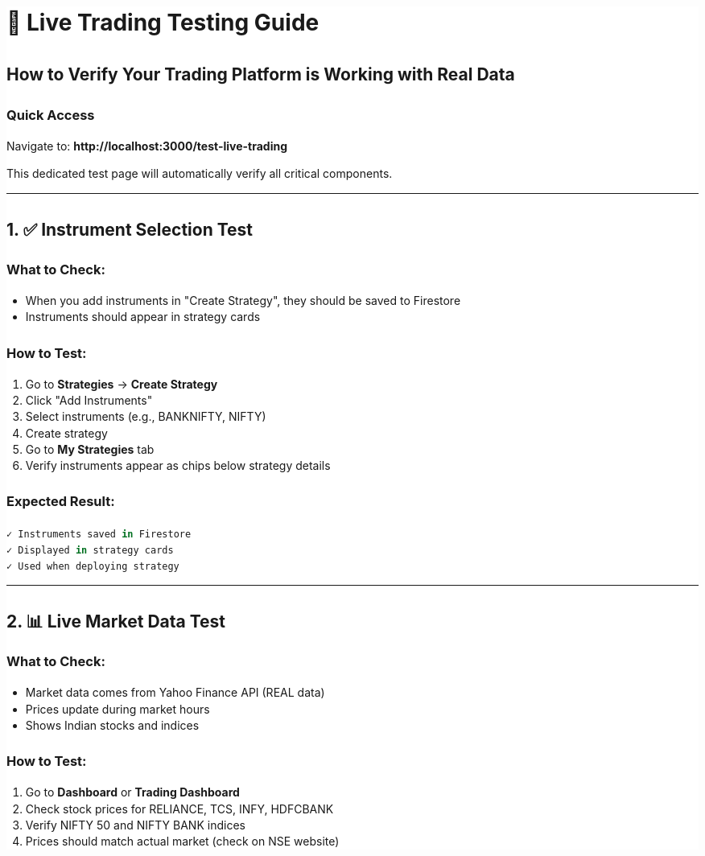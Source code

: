 # 🧪 Live Trading Testing Guide

## How to Verify Your Trading Platform is Working with Real Data

### Quick Access
Navigate to: **http://localhost:3000/test-live-trading**

This dedicated test page will automatically verify all critical components.

---

## 1. ✅ Instrument Selection Test

### What to Check:
- When you add instruments in "Create Strategy", they should be saved to Firestore
- Instruments should appear in strategy cards

### How to Test:
1. Go to **Strategies** → **Create Strategy**
2. Click "Add Instruments"
3. Select instruments (e.g., BANKNIFTY, NIFTY)
4. Create strategy
5. Go to **My Strategies** tab
6. Verify instruments appear as chips below strategy details

### Expected Result:
```javascript
✓ Instruments saved in Firestore
✓ Displayed in strategy cards
✓ Used when deploying strategy
```

---

## 2. 📊 Live Market Data Test

### What to Check:
- Market data comes from Yahoo Finance API (REAL data)
- Prices update during market hours
- Shows Indian stocks and indices

### How to Test:
1. Go to **Dashboard** or **Trading Dashboard**
2. Check stock prices for RELIANCE, TCS, INFY, HDFCBANK
3. Verify NIFTY 50 and NIFTY BANK indices
4. Prices should match actual market (check on NSE website)
